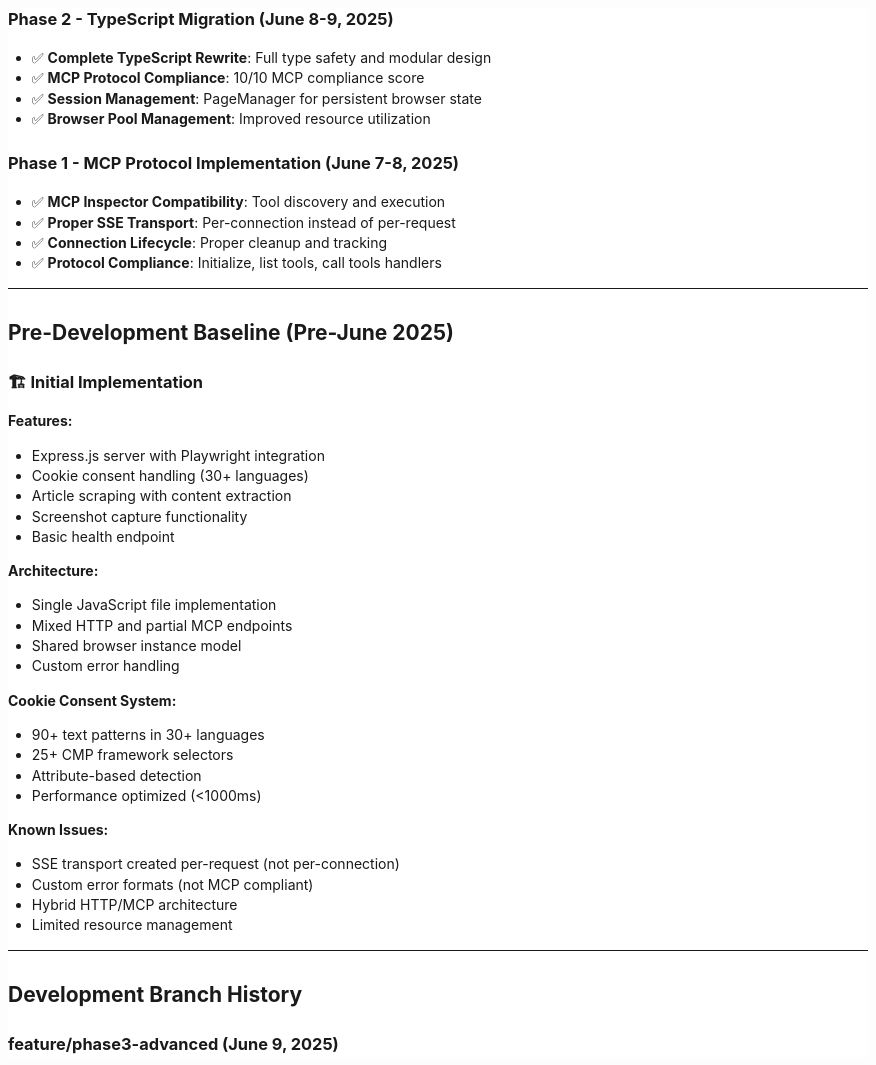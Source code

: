 ### Phase 2 - TypeScript Migration (June 8-9, 2025)

- ✅ **Complete TypeScript Rewrite**: Full type safety and modular design
- ✅ **MCP Protocol Compliance**: 10/10 MCP compliance score
- ✅ **Session Management**: PageManager for persistent browser state
- ✅ **Browser Pool Management**: Improved resource utilization

### Phase 1 - MCP Protocol Implementation (June 7-8, 2025)

- ✅ **MCP Inspector Compatibility**: Tool discovery and execution
- ✅ **Proper SSE Transport**: Per-connection instead of per-request
- ✅ **Connection Lifecycle**: Proper cleanup and tracking
- ✅ **Protocol Compliance**: Initialize, list tools, call tools handlers

---

## Pre-Development Baseline (Pre-June 2025)

### 🏗 **Initial Implementation**

**Features:**

- Express.js server with Playwright integration
- Cookie consent handling (30+ languages)
- Article scraping with content extraction
- Screenshot capture functionality
- Basic health endpoint

**Architecture:**

- Single JavaScript file implementation
- Mixed HTTP and partial MCP endpoints
- Shared browser instance model
- Custom error handling

**Cookie Consent System:**

- 90+ text patterns in 30+ languages
- 25+ CMP framework selectors
- Attribute-based detection
- Performance optimized (<1000ms)

**Known Issues:**

- SSE transport created per-request (not per-connection)
- Custom error formats (not MCP compliant)
- Hybrid HTTP/MCP architecture
- Limited resource management

---

## Development Branch History

### **feature/phase3-advanced** (June 9, 2025)
